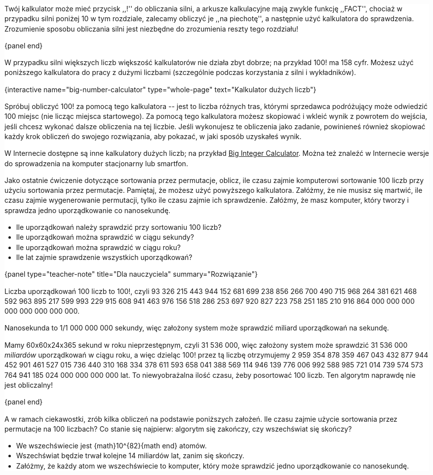 Twój kalkulator może mieć przycisk ,,!'' do obliczania silni, a arkusze kalkulacyjne mają zwykle funkcję ,,FACT'', chociaż w przypadku silni poniżej 10 w tym rozdziale, zalecamy obliczyć je ,,na piechotę'', a następnie użyć kalkulatora do sprawdzenia. Zrozumienie sposobu obliczania silni jest niezbędne do zrozumienia reszty tego rozdziału!

{panel end}

W przypadku silni większych liczb większość kalkulatorów nie działa zbyt dobrze; na przykład 100! ma 158 cyfr. Możesz użyć poniższego kalkulatora do pracy z dużymi liczbami (szczególnie podczas korzystania z silni i wykładników).

{interactive name="big-number-calculator" type="whole-page" text="Kalkulator dużych liczb"}

Spróbuj obliczyć 100! za pomocą tego kalkulatora -- jest to liczba różnych tras, którymi sprzedawca podróżujący może odwiedzić 100 miejsc (nie licząc miejsca startowego). Za pomocą tego kalkulatora możesz skopiować i wkleić wynik z powrotem do wejścia, jeśli chcesz wykonać dalsze obliczenia na tej liczbie. Jeśli wykonujesz te obliczenia jako zadanie, powinieneś również skopiować każdy krok obliczeń do swojego rozwiązania, aby pokazać, w jaki sposób uzyskałeś wynik.

W Internecie dostępne są inne kalkulatory dużych liczb; na przykład [Big Integer Calculator](http://www.javascripter.net/math/calculators/100digitbigintcalculator.htm). Można też znaleźć w Internecie wersje do sprowadzenia na komputer stacjonarny lub smartfon.

Jako ostatnie ćwiczenie dotyczące sortowania przez permutacje, oblicz, ile czasu zajmie komputerowi sortowanie 100 liczb przy użyciu sortowania przez permutacje. Pamiętaj, że możesz użyć powyższego kalkulatora. Załóżmy, że nie musisz się martwić, ile czasu zajmie wygenerowanie permutacji, tylko ile czasu zajmie ich sprawdzenie. Załóżmy, że masz komputer, który tworzy i sprawdza jedno uporządkowanie co nanosekundę.

- Ile uporządkowań należy sprawdzić przy sortowaniu 100 liczb?
- Ile uporządkowań można sprawdzić w ciągu sekundy?
- Ile uporządkowań można sprawdzić w ciągu roku?
- Ile lat zajmie sprawdzenie wszystkich uporządkowań?

{panel type="teacher-note" title="Dla nauczyciela" summary="Rozwiązanie"}

Liczba uporządkowań 100 liczb to 100!, czyli 93 326 215 443 944 152 681 699 238 856 266 700 490 715 968 264 381 621 468  592 963 895 217 599 993 229 915 608 941 463 976 156 518 286 253 697 920 827 223 758 251 185 210 916 864 000 000 000 000 000 000 000 000.

Nanosekunda to 1/1 000 000 000 sekundy, więc założony system może sprawdzić miliard uporządkowań na sekundę.

Mamy 60x60x24x365 sekund w roku nieprzestępnym, czyli 31 536 000, więc założony system może sprawdzić 31 536 000 *miliardów* uporządkowań w ciągu roku, a więc dzieląc 100! przez tą liczbę otrzymujemy 2 959 354 878 359 467 043 432 877 944 452 901 461 527 015 736 440 310 168 334 378 611 593 658 041 388 569 114 946 139 776 006 992 588 985 721 014 739 574 573 764 941 185 024 000 000 000 000 lat. To niewyobrażalna ilość czasu, żeby posortować 100 liczb. Ten algorytm naprawdę nie jest obliczalny!

{panel end}

A w ramach ciekawostki, zrób kilka obliczeń na podstawie poniższych założeń. Ile czasu zajmie użycie sortowania przez permutacje na 100 liczbach? Co stanie się najpierw: algorytm się zakończy, czy wszechświat się skończy?

- We wszechświecie jest {math}10^{82}{math end} atomów.
- Wszechświat będzie trwał kolejne 14 miliardów lat, zanim się skończy.
- Załóżmy, że każdy atom we wszechświecie to komputer, który może sprawdzić jedno uporządkowanie co nanosekundę.
